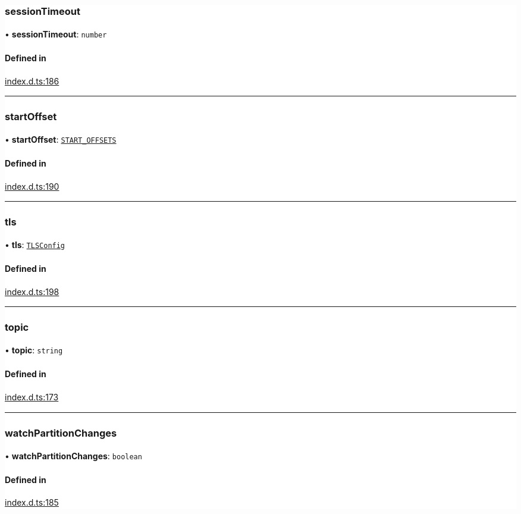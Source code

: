 ### sessionTimeout

• **sessionTimeout**: `number`

#### Defined in

[index.d.ts:186](https://github.com/mostafa/xk6-kafka/blob/main/api-docs/index.d.ts#L186)

---

### startOffset

• **startOffset**: [`START_OFFSETS`](../enums/START_OFFSETS.md)

#### Defined in

[index.d.ts:190](https://github.com/mostafa/xk6-kafka/blob/main/api-docs/index.d.ts#L190)

---

### tls

• **tls**: [`TLSConfig`](TLSConfig.md)

#### Defined in

[index.d.ts:198](https://github.com/mostafa/xk6-kafka/blob/main/api-docs/index.d.ts#L198)

---

### topic

• **topic**: `string`

#### Defined in

[index.d.ts:173](https://github.com/mostafa/xk6-kafka/blob/main/api-docs/index.d.ts#L173)

---

### watchPartitionChanges

• **watchPartitionChanges**: `boolean`

#### Defined in

[index.d.ts:185](https://github.com/mostafa/xk6-kafka/blob/main/api-docs/index.d.ts#L185)
